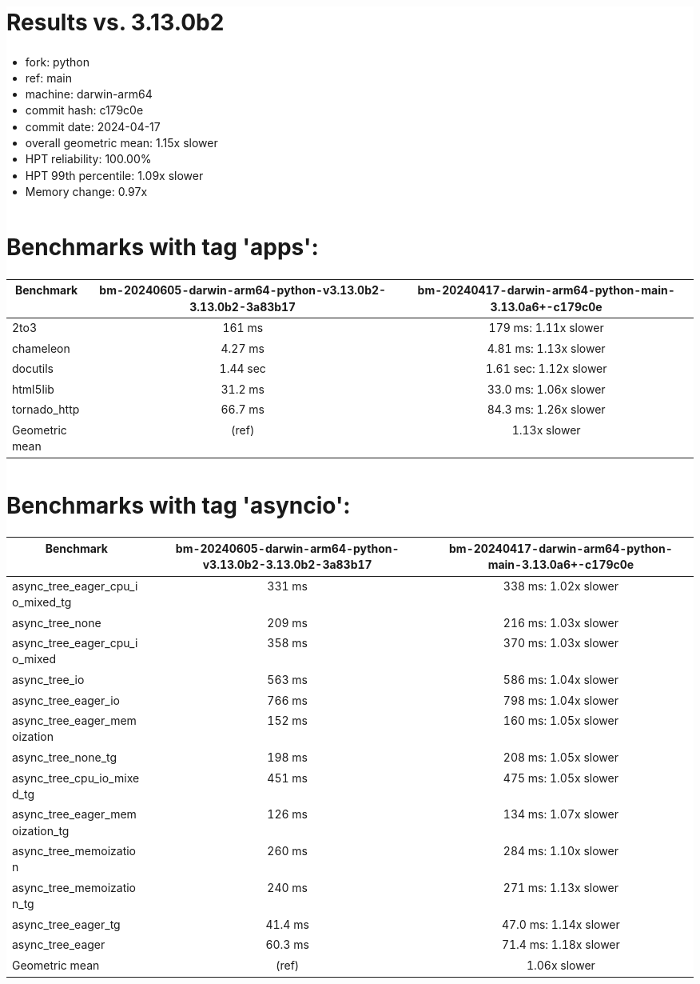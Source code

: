 # Results vs. 3.13.0b2

- fork: python
- ref: main
- machine: darwin-arm64
- commit hash: c179c0e
- commit date: 2024-04-17
- overall geometric mean: 1.15x slower
- HPT reliability: 100.00%
- HPT 99th percentile: 1.09x slower
- Memory change: 0.97x

Benchmarks with tag 'apps':
===========================

| Benchmark      | bm-20240605-darwin-arm64-python-v3.13.0b2-3.13.0b2-3a83b17 | bm-20240417-darwin-arm64-python-main-3.13.0a6+-c179c0e |
|----------------|:----------------------------------------------------------:|:------------------------------------------------------:|
| 2to3           | 161 ms                                                     | 179 ms: 1.11x slower                                   |
| chameleon      | 4.27 ms                                                    | 4.81 ms: 1.13x slower                                  |
| docutils       | 1.44 sec                                                   | 1.61 sec: 1.12x slower                                 |
| html5lib       | 31.2 ms                                                    | 33.0 ms: 1.06x slower                                  |
| tornado_http   | 66.7 ms                                                    | 84.3 ms: 1.26x slower                                  |
| Geometric mean | (ref)                                                      | 1.13x slower                                           |

Benchmarks with tag 'asyncio':
==============================

| Benchmark                        | bm-20240605-darwin-arm64-python-v3.13.0b2-3.13.0b2-3a83b17 | bm-20240417-darwin-arm64-python-main-3.13.0a6+-c179c0e |
|----------------------------------|:----------------------------------------------------------:|:------------------------------------------------------:|
| async_tree_eager_cpu_io_mixed_tg | 331 ms                                                     | 338 ms: 1.02x slower                                   |
| async_tree_none                  | 209 ms                                                     | 216 ms: 1.03x slower                                   |
| async_tree_eager_cpu_io_mixed    | 358 ms                                                     | 370 ms: 1.03x slower                                   |
| async_tree_io                    | 563 ms                                                     | 586 ms: 1.04x slower                                   |
| async_tree_eager_io              | 766 ms                                                     | 798 ms: 1.04x slower                                   |
| async_tree_eager_memoization     | 152 ms                                                     | 160 ms: 1.05x slower                                   |
| async_tree_none_tg               | 198 ms                                                     | 208 ms: 1.05x slower                                   |
| async_tree_cpu_io_mixed_tg       | 451 ms                                                     | 475 ms: 1.05x slower                                   |
| async_tree_eager_memoization_tg  | 126 ms                                                     | 134 ms: 1.07x slower                                   |
| async_tree_memoization           | 260 ms                                                     | 284 ms: 1.10x slower                                   |
| async_tree_memoization_tg        | 240 ms                                                     | 271 ms: 1.13x slower                                   |
| async_tree_eager_tg              | 41.4 ms                                                    | 47.0 ms: 1.14x slower                                  |
| async_tree_eager                 | 60.3 ms                                                    | 71.4 ms: 1.18x slower                                  |
| Geometric mean                   | (ref)                                                      | 1.06x slower                                           |
